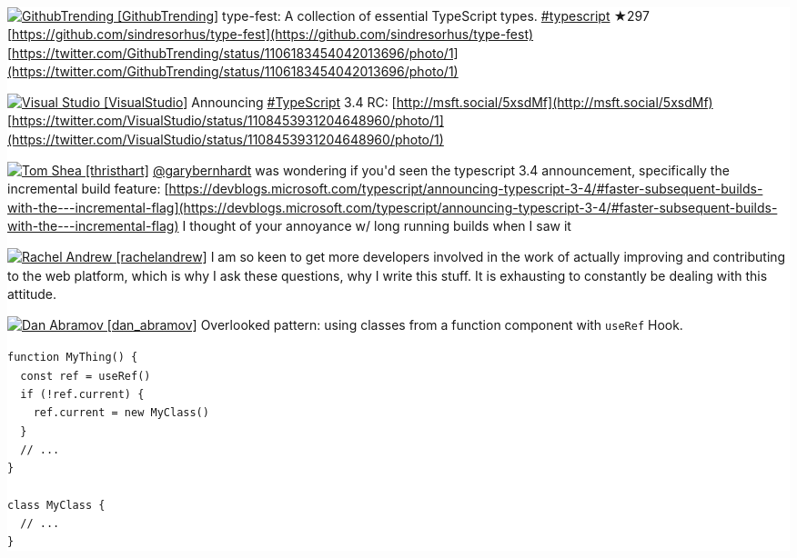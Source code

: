 </div>
<div class="tweet" data-status-id="1106183454042013700">

[<img alt="GithubTrending [GithubTrending]" src="https://songhay.blob.core.windows.net:443/shared-social-twitter/GithubTrending.jpg" />](https://twitter.com/GithubTrending)
type-fest: A collection of essential TypeScript types. [#typescript](https://twitter.com/search?q='%23typescript') ★297 [https://github.com/sindresorhus/type-fest](https://github.com/sindresorhus/type-fest) [https://twitter.com/GithubTrending/status/1106183454042013696/photo/1](https://twitter.com/GithubTrending/status/1106183454042013696/photo/1)

</div>
<div class="tweet" data-status-id="1108453931204649000">

[<img alt="Visual Studio [VisualStudio]" src="https://songhay.blob.core.windows.net:443/shared-social-twitter/VisualStudio.jpg" />](https://twitter.com/VisualStudio)
Announcing [#TypeScript](https://twitter.com/search?q='%23TypeScript') 3.4 RC: [http://msft.social/5xsdMf](http://msft.social/5xsdMf) [https://twitter.com/VisualStudio/status/1108453931204648960/photo/1](https://twitter.com/VisualStudio/status/1108453931204648960/photo/1)

</div>
<div class="tweet" data-status-id="1112169163592630300">

[<img alt="Tom Shea [thristhart]" src="https://songhay.blob.core.windows.net:443/shared-social-twitter/thristhart.jpg" />](https://t.co/tiTD4bAF0l)
[@garybernhardt](https://twitter.com/@garybernhardt) was wondering if you'd seen the typescript 3.4 announcement, specifically the incremental build feature: [https://devblogs.microsoft.com/typescript/announcing-typescript-3-4/#faster-subsequent-builds-with-the---incremental-flag](https://devblogs.microsoft.com/typescript/announcing-typescript-3-4/#faster-subsequent-builds-with-the---incremental-flag) I thought of your annoyance w/ long running builds when I saw it

</div>
<div class="tweet" data-status-id="1110108110847463400">

[<img alt="Rachel Andrew [rachelandrew]" src="https://songhay.blob.core.windows.net:443/shared-social-twitter/rachelandrew.jpg" />](https://rachelandrew.co.uk/)
I am so keen to get more developers involved in the work of actually improving and contributing to the web platform, which is why I ask these questions, why I write this stuff. It is exhausting to constantly be dealing with this attitude.

</div>
<div class="tweet" data-status-id="1105930134186532900">

[<img alt="Dan Abramov [dan_abramov]" src="https://songhay.blob.core.windows.net:443/shared-social-twitter/dan_abramov.jpg" />](http://overreacted.io/)
Overlooked pattern: using classes from a function component with `useRef` Hook.

    function MyThing() {
      const ref = useRef()
      if (!ref.current) {
        ref.current = new MyClass()
      }
      // ...
    }

    class MyClass {
      // ...
    }
